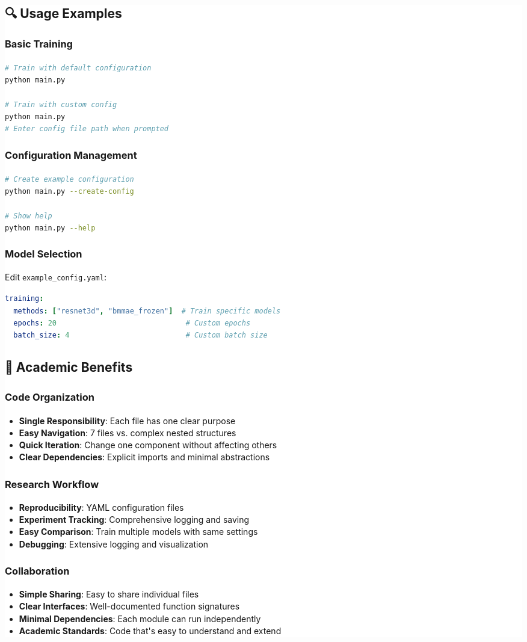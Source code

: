 ## 🔍 Usage Examples

### Basic Training
```bash
# Train with default configuration
python main.py

# Train with custom config
python main.py
# Enter config file path when prompted
```

### Configuration Management
```bash
# Create example configuration
python main.py --create-config

# Show help
python main.py --help
```

### Model Selection
Edit `example_config.yaml`:
```yaml
training:
  methods: ["resnet3d", "bmmae_frozen"]  # Train specific models
  epochs: 20                              # Custom epochs
  batch_size: 4                           # Custom batch size
```

## 🎯 Academic Benefits

### Code Organization
- **Single Responsibility**: Each file has one clear purpose
- **Easy Navigation**: 7 files vs. complex nested structures
- **Quick Iteration**: Change one component without affecting others
- **Clear Dependencies**: Explicit imports and minimal abstractions

### Research Workflow
- **Reproducibility**: YAML configuration files
- **Experiment Tracking**: Comprehensive logging and saving
- **Easy Comparison**: Train multiple models with same settings
- **Debugging**: Extensive logging and visualization

### Collaboration
- **Simple Sharing**: Easy to share individual files
- **Clear Interfaces**: Well-documented function signatures
- **Minimal Dependencies**: Each module can run independently
- **Academic Standards**: Code that's easy to understand and extend
